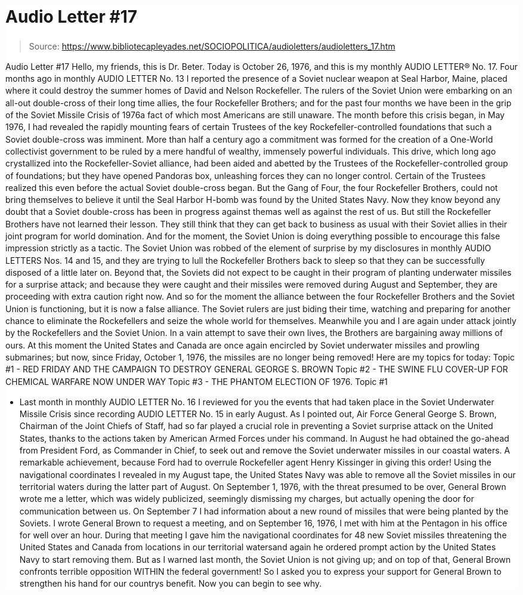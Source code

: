# Audio Letter #17

> Source: https://www.bibliotecapleyades.net/SOCIOPOLITICA/audioletters/audioletters_17.htm

Audio Letter #17
Hello, my friends, this is Dr. Beter. Today is October 26, 1976, and this is my monthly AUDIO LETTER® No. 17. Four months ago in monthly AUDIO LETTER No. 13 I reported the presence of a Soviet nuclear weapon at Seal Harbor, Maine, placed where it could destroy the summer homes of David and Nelson Rockefeller. The rulers of the Soviet Union were embarking on an all-out double-cross of their long time allies, the four Rockefeller Brothers; and for the past four months we have been in the grip of the Soviet Missile Crisis of 1976a fact of which most Americans are still unaware. The month before this crisis began, in May 1976, I had revealed the rapidly mounting fears of certain Trustees of the key Rockefeller-controlled foundations that such a Soviet double-cross was imminent. More than half a century ago a commitment was formed for the creation of a One-World collectivist government to be ruled by a mere handful of wealthy, immensely powerful individuals. This drive, which long ago crystallized into the Rockefeller-Soviet alliance, had been aided and abetted by the Trustees of the Rockefeller-controlled group of foundations; but they have opened Pandoras box, unleashing forces they can no longer control. Certain of the Trustees realized this even before the actual Soviet double-cross began. But the Gang of Four, the four Rockefeller Brothers, could not bring themselves to believe it until the Seal Harbor H-bomb was found by the United States Navy.
Now they know beyond any doubt that a Soviet double-cross has been in progress against themas well as against the rest of us. But still the Rockefeller Brothers have not learned their lesson. They still think that they can get back to business as usual with their Soviet allies in their joint program for world domination. And for the moment, the Soviet Union is doing everything possible to encourage this false impression strictly as a tactic. The Soviet Union was robbed of the element of surprise by my disclosures in monthly AUDIO LETTERS Nos. 14 and 15, and they are trying to lull the Rockefeller Brothers back to sleep so that they can be successfully disposed of a little later on. Beyond that, the Soviets did not expect to be caught in their program of planting underwater missiles for a surprise attack; and because they were caught and their missiles were removed during August and September, they are proceeding with extra caution right now. And so for the moment the alliance between the four Rockefeller Brothers and the Soviet Union is functioning, but it is now a false alliance. The Soviet rulers are just biding their time, watching and preparing for another chance to eliminate the Rockefellers and seize the whole world for themselves.
Meanwhile you and I are again under attack jointly by the Rockefellers and the Soviet Union. In a vain attempt to save their own lives, the Brothers are bargaining away millions of ours. At this moment the United States and Canada are once again encircled by Soviet underwater missiles and prowling submarines; but now, since Friday, October 1, 1976, the missiles are no longer being removed!
Here are my topics for today:
Topic #1 - RED FRIDAY AND THE CAMPAIGN TO DESTROY GENERAL GEORGE S. BROWN
Topic #2 - THE SWINE FLU COVER-UP FOR CHEMICAL WARFARE NOW UNDER WAY
Topic #3 - THE PHANTOM ELECTION OF 1976.
Topic #1
- Last month in monthly AUDIO LETTER No. 16 I reviewed for you the events that had taken place in the Soviet Underwater Missile Crisis since recording AUDIO LETTER No. 15 in early August. As I pointed out, Air Force General George S. Brown, Chairman of the Joint Chiefs of Staff, had so far played a crucial role in preventing a Soviet surprise attack on the United States, thanks to the actions taken by American Armed Forces under his command. In August he had obtained the go-ahead from President Ford, as Commander in Chief, to seek out and remove the Soviet underwater missiles in our coastal waters. A remarkable achievement, because Ford had to overrule Rockefeller agent Henry Kissinger in giving this order! Using the navigational coordinates I revealed in my August tape, the United States Navy was able to remove all the Soviet missiles in our territorial waters during the latter part of August. On September 1, 1976, with the threat presumed to be over, General Brown wrote me a letter, which was widely publicized, seemingly dismissing my charges, but actually opening the door for communication between us.
On September 7 I had information about a new round of missiles that were being planted by the Soviets. I wrote General Brown to request a meeting, and on September 16, 1976, I met with him at the Pentagon in his office for well over an hour. During that meeting I gave him the navigational coordinates for 48 new Soviet missiles threatening the United States and Canada from locations in our territorial watersand again he ordered prompt action by the United States Navy to start removing them. But as I warned last month, the Soviet Union is not giving up; and on top of that, General Brown confronts terrible opposition WITHIN the federal government! So I asked you to express your support for General Brown to strengthen his hand for our countrys benefit. Now you can begin to see why.